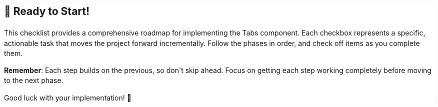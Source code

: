 
## 🚀 Ready to Start!

This checklist provides a comprehensive roadmap for implementing the Tabs component. Each checkbox represents a specific, actionable task that moves the project forward incrementally. Follow the phases in order, and check off items as you complete them.

**Remember**: Each step builds on the previous, so don't skip ahead. Focus on getting each step working completely before moving to the next phase.

Good luck with your implementation! 🎉
